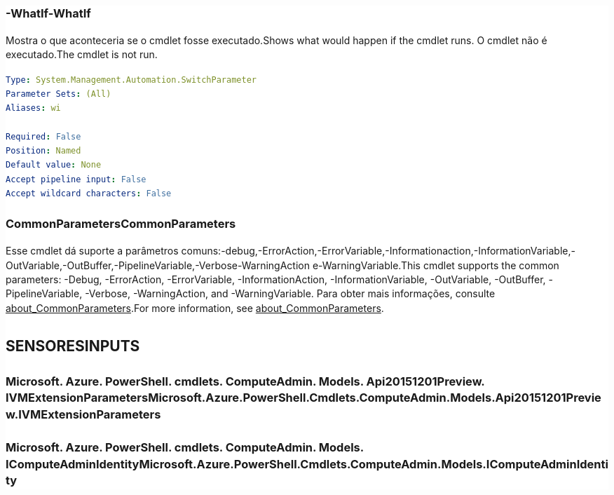 ### <span data-ttu-id="aef4d-151">-WhatIf</span><span class="sxs-lookup"><span data-stu-id="aef4d-151">-WhatIf</span></span>
<span data-ttu-id="aef4d-152">Mostra o que aconteceria se o cmdlet fosse executado.</span><span class="sxs-lookup"><span data-stu-id="aef4d-152">Shows what would happen if the cmdlet runs.</span></span>
<span data-ttu-id="aef4d-153">O cmdlet não é executado.</span><span class="sxs-lookup"><span data-stu-id="aef4d-153">The cmdlet is not run.</span></span>

```yaml
Type: System.Management.Automation.SwitchParameter
Parameter Sets: (All)
Aliases: wi

Required: False
Position: Named
Default value: None
Accept pipeline input: False
Accept wildcard characters: False

```

### <span data-ttu-id="aef4d-154">CommonParameters</span><span class="sxs-lookup"><span data-stu-id="aef4d-154">CommonParameters</span></span>
<span data-ttu-id="aef4d-155">Esse cmdlet dá suporte a parâmetros comuns:-debug,-ErrorAction,-ErrorVariable,-Informationaction,-InformationVariable,-OutVariable,-OutBuffer,-PipelineVariable,-Verbose-WarningAction e-WarningVariable.</span><span class="sxs-lookup"><span data-stu-id="aef4d-155">This cmdlet supports the common parameters: -Debug, -ErrorAction, -ErrorVariable, -InformationAction, -InformationVariable, -OutVariable, -OutBuffer, -PipelineVariable, -Verbose, -WarningAction, and -WarningVariable.</span></span> <span data-ttu-id="aef4d-156">Para obter mais informações, consulte [about_CommonParameters](http://go.microsoft.com/fwlink/?LinkID=113216).</span><span class="sxs-lookup"><span data-stu-id="aef4d-156">For more information, see [about_CommonParameters](http://go.microsoft.com/fwlink/?LinkID=113216).</span></span>

## <span data-ttu-id="aef4d-157">SENSORES</span><span class="sxs-lookup"><span data-stu-id="aef4d-157">INPUTS</span></span>

### <span data-ttu-id="aef4d-158">Microsoft. Azure. PowerShell. cmdlets. ComputeAdmin. Models. Api20151201Preview. IVMExtensionParameters</span><span class="sxs-lookup"><span data-stu-id="aef4d-158">Microsoft.Azure.PowerShell.Cmdlets.ComputeAdmin.Models.Api20151201Preview.IVMExtensionParameters</span></span>

### <span data-ttu-id="aef4d-159">Microsoft. Azure. PowerShell. cmdlets. ComputeAdmin. Models. IComputeAdminIdentity</span><span class="sxs-lookup"><span data-stu-id="aef4d-159">Microsoft.Azure.PowerShell.Cmdlets.ComputeAdmin.Models.IComputeAdminIdentity</span></span>
